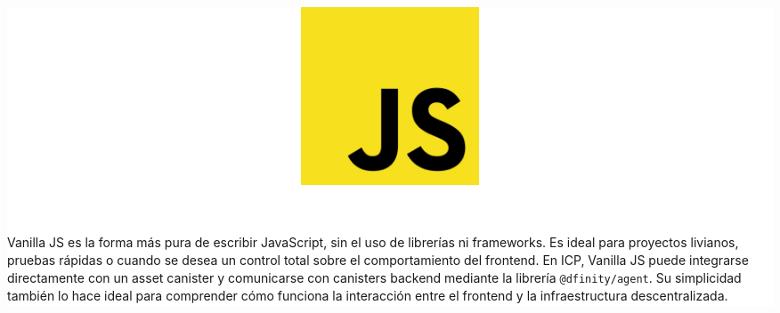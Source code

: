 <img src="../.gitbook/assets/vanilla.png" style="display: block; margin: 0 auto;" width="200"/> 
<br>
<br>

Vanilla JS es la forma más pura de escribir JavaScript, sin el uso de librerías ni frameworks. Es ideal para proyectos livianos, pruebas rápidas o cuando se desea un control total sobre el comportamiento del frontend.
 En ICP, Vanilla JS puede integrarse directamente con un asset canister y comunicarse con canisters backend mediante la librería ``@dfinity/agent``. Su simplicidad también lo hace ideal para comprender cómo funciona la interacción entre el frontend y la infraestructura descentralizada.
